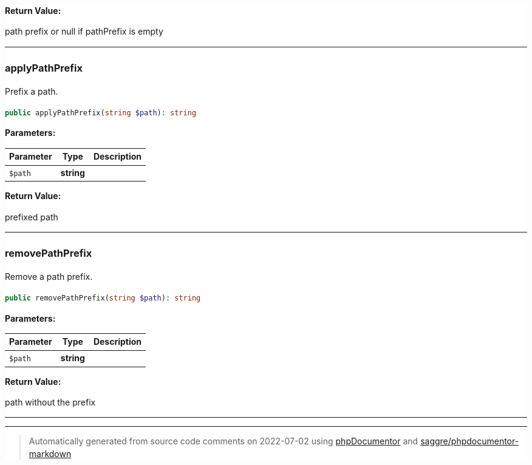 







**Return Value:**

path prefix or null if pathPrefix is empty



***

### applyPathPrefix

Prefix a path.

```php
public applyPathPrefix(string $path): string
```








**Parameters:**

| Parameter | Type | Description |
|-----------|------|-------------|
| `$path` | **string** |  |


**Return Value:**

prefixed path



***

### removePathPrefix

Remove a path prefix.

```php
public removePathPrefix(string $path): string
```








**Parameters:**

| Parameter | Type | Description |
|-----------|------|-------------|
| `$path` | **string** |  |


**Return Value:**

path without the prefix



***


***
> Automatically generated from source code comments on 2022-07-02 using [phpDocumentor](http://www.phpdoc.org/) and [saggre/phpdocumentor-markdown](https://github.com/Saggre/phpDocumentor-markdown)
